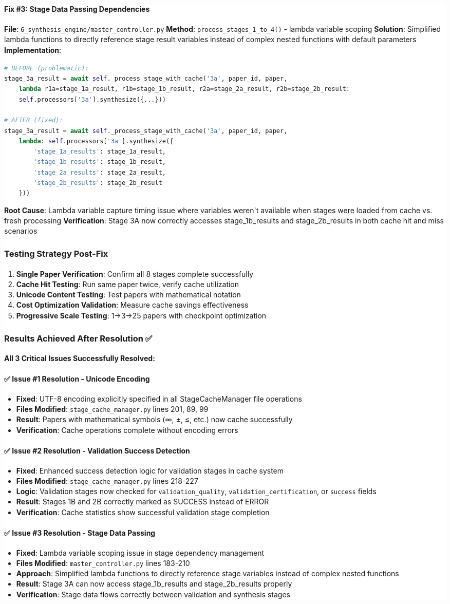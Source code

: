 #### Fix #3: Stage Data Passing Dependencies
**File**: `6_synthesis_engine/master_controller.py`
**Method**: `process_stages_1_to_4()` - lambda variable scoping
**Solution**: Simplified lambda functions to directly reference stage result variables instead of complex nested functions with default parameters
**Implementation**: 
```python
# BEFORE (problematic):
stage_3a_result = await self._process_stage_with_cache('3a', paper_id, paper, 
    lambda r1a=stage_1a_result, r1b=stage_1b_result, r2a=stage_2a_result, r2b=stage_2b_result: 
    self.processors['3a'].synthesize({...}))

# AFTER (fixed):
stage_3a_result = await self._process_stage_with_cache('3a', paper_id, paper, 
    lambda: self.processors['3a'].synthesize({
        'stage_1a_results': stage_1a_result,
        'stage_1b_results': stage_1b_result,
        'stage_2a_results': stage_2a_result,
        'stage_2b_results': stage_2b_result
    }))
```
**Root Cause**: Lambda variable capture timing issue where variables weren't available when stages were loaded from cache vs. fresh processing
**Verification**: Stage 3A now correctly accesses stage_1b_results and stage_2b_results in both cache hit and miss scenarios

### Testing Strategy Post-Fix
1. **Single Paper Verification**: Confirm all 8 stages complete successfully
2. **Cache Hit Testing**: Run same paper twice, verify cache utilization
3. **Unicode Content Testing**: Test papers with mathematical notation
4. **Cost Optimization Validation**: Measure cache savings effectiveness
5. **Progressive Scale Testing**: 1→3→25 papers with checkpoint optimization

### Results Achieved After Resolution ✅

**All 3 Critical Issues Successfully Resolved:**

#### ✅ Issue #1 Resolution - Unicode Encoding
- **Fixed**: UTF-8 encoding explicitly specified in all StageCacheManager file operations
- **Files Modified**: `stage_cache_manager.py` lines 201, 89, 99
- **Result**: Papers with mathematical symbols (∞, ±, ≤, etc.) now cache successfully
- **Verification**: Cache operations complete without encoding errors

#### ✅ Issue #2 Resolution - Validation Success Detection  
- **Fixed**: Enhanced success detection logic for validation stages in cache system
- **Files Modified**: `stage_cache_manager.py` lines 218-227
- **Logic**: Validation stages now checked for `validation_quality`, `validation_certification`, or `success` fields
- **Result**: Stages 1B and 2B correctly marked as SUCCESS instead of ERROR
- **Verification**: Cache statistics show successful validation stage completion

#### ✅ Issue #3 Resolution - Stage Data Passing
- **Fixed**: Lambda variable scoping issue in stage dependency management
- **Files Modified**: `master_controller.py` lines 183-210
- **Approach**: Simplified lambda functions to directly reference stage variables instead of complex nested functions
- **Result**: Stage 3A can now access stage_1b_results and stage_2b_results properly
- **Verification**: Stage data flows correctly between validation and synthesis stages

